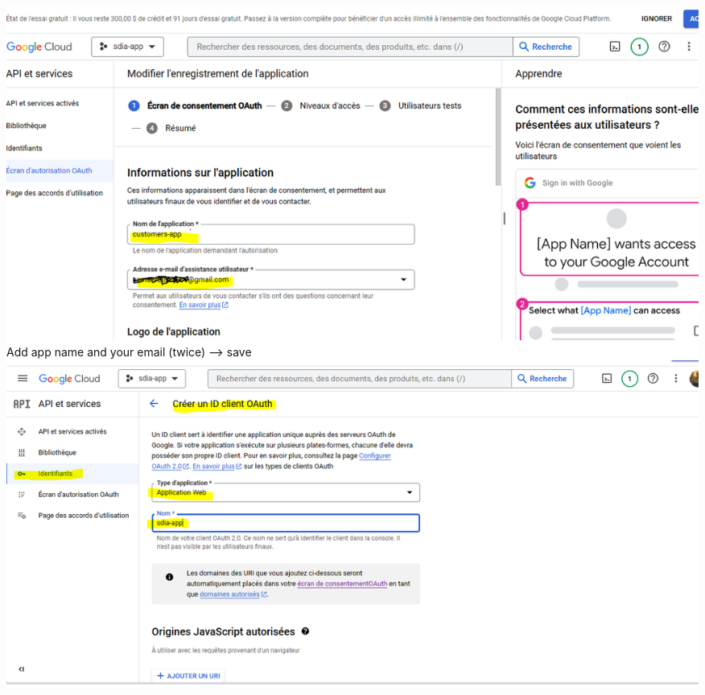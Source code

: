 <img src="images/img_3.png">
Add app name and your email (twice) --> save 
<img src="images/img_4.png">